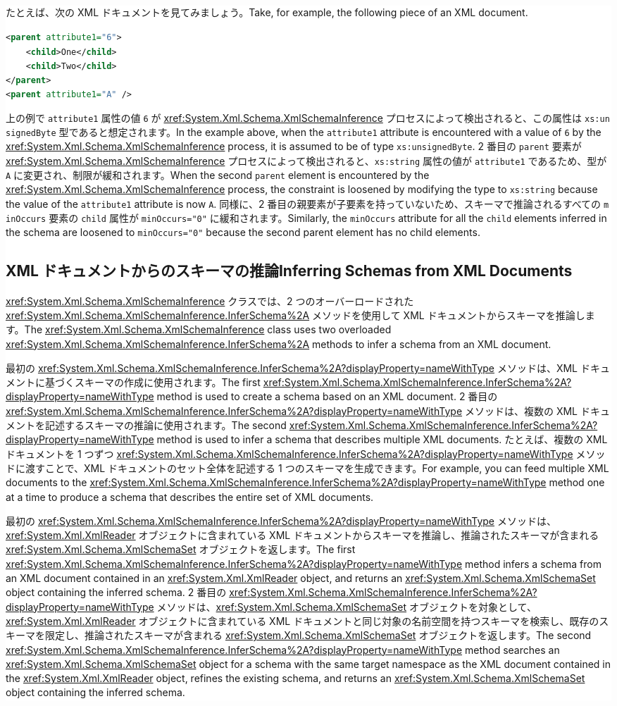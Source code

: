  <span data-ttu-id="180fa-111">たとえば、次の XML ドキュメントを見てみましょう。</span><span class="sxs-lookup"><span data-stu-id="180fa-111">Take, for example, the following piece of an XML document.</span></span>  
  
```xml  
<parent attribute1="6">  
    <child>One</child>  
    <child>Two</child>  
</parent>  
<parent attribute1="A" />
```  
  
 <span data-ttu-id="180fa-112">上の例で `attribute1` 属性の値 `6` が <xref:System.Xml.Schema.XmlSchemaInference> プロセスによって検出されると、この属性は `xs:unsignedByte` 型であると想定されます。</span><span class="sxs-lookup"><span data-stu-id="180fa-112">In the example above, when the `attribute1` attribute is encountered with a value of `6` by the <xref:System.Xml.Schema.XmlSchemaInference> process, it is assumed to be of type `xs:unsignedByte`.</span></span> <span data-ttu-id="180fa-113">2 番目の `parent` 要素が <xref:System.Xml.Schema.XmlSchemaInference> プロセスによって検出されると、`xs:string` 属性の値が `attribute1` であるため、型が `A` に変更され、制限が緩和されます。</span><span class="sxs-lookup"><span data-stu-id="180fa-113">When the second `parent` element is encountered by the <xref:System.Xml.Schema.XmlSchemaInference> process, the constraint is loosened by modifying the type to `xs:string` because the value of the `attribute1` attribute is now `A`.</span></span> <span data-ttu-id="180fa-114">同様に、2 番目の親要素が子要素を持っていないため、スキーマで推論されるすべての `minOccurs` 要素の `child` 属性が `minOccurs="0"` に緩和されます。</span><span class="sxs-lookup"><span data-stu-id="180fa-114">Similarly, the `minOccurs` attribute for all the `child` elements inferred in the schema are loosened to `minOccurs="0"` because the second parent element has no child elements.</span></span>  
  
## <a name="inferring-schemas-from-xml-documents"></a><span data-ttu-id="180fa-115">XML ドキュメントからのスキーマの推論</span><span class="sxs-lookup"><span data-stu-id="180fa-115">Inferring Schemas from XML Documents</span></span>  
 <span data-ttu-id="180fa-116"><xref:System.Xml.Schema.XmlSchemaInference> クラスでは、2 つのオーバーロードされた <xref:System.Xml.Schema.XmlSchemaInference.InferSchema%2A> メソッドを使用して XML ドキュメントからスキーマを推論します。</span><span class="sxs-lookup"><span data-stu-id="180fa-116">The <xref:System.Xml.Schema.XmlSchemaInference> class uses two overloaded <xref:System.Xml.Schema.XmlSchemaInference.InferSchema%2A> methods to infer a schema from an XML document.</span></span>  
  
 <span data-ttu-id="180fa-117">最初の <xref:System.Xml.Schema.XmlSchemaInference.InferSchema%2A?displayProperty=nameWithType> メソッドは、XML ドキュメントに基づくスキーマの作成に使用されます。</span><span class="sxs-lookup"><span data-stu-id="180fa-117">The first <xref:System.Xml.Schema.XmlSchemaInference.InferSchema%2A?displayProperty=nameWithType> method is used to create a schema based on an XML document.</span></span> <span data-ttu-id="180fa-118">2 番目の <xref:System.Xml.Schema.XmlSchemaInference.InferSchema%2A?displayProperty=nameWithType> メソッドは、複数の XML ドキュメントを記述するスキーマの推論に使用されます。</span><span class="sxs-lookup"><span data-stu-id="180fa-118">The second <xref:System.Xml.Schema.XmlSchemaInference.InferSchema%2A?displayProperty=nameWithType> method is used to infer a schema that describes multiple XML documents.</span></span> <span data-ttu-id="180fa-119">たとえば、複数の XML ドキュメントを 1 つずつ <xref:System.Xml.Schema.XmlSchemaInference.InferSchema%2A?displayProperty=nameWithType> メソッドに渡すことで、XML ドキュメントのセット全体を記述する 1 つのスキーマを生成できます。</span><span class="sxs-lookup"><span data-stu-id="180fa-119">For example, you can feed multiple XML documents to the <xref:System.Xml.Schema.XmlSchemaInference.InferSchema%2A?displayProperty=nameWithType> method one at a time to produce a schema that describes the entire set of XML documents.</span></span>  
  
 <span data-ttu-id="180fa-120">最初の <xref:System.Xml.Schema.XmlSchemaInference.InferSchema%2A?displayProperty=nameWithType> メソッドは、<xref:System.Xml.XmlReader> オブジェクトに含まれている XML ドキュメントからスキーマを推論し、推論されたスキーマが含まれる <xref:System.Xml.Schema.XmlSchemaSet> オブジェクトを返します。</span><span class="sxs-lookup"><span data-stu-id="180fa-120">The first <xref:System.Xml.Schema.XmlSchemaInference.InferSchema%2A?displayProperty=nameWithType> method infers a schema from an XML document contained in an <xref:System.Xml.XmlReader> object, and returns an <xref:System.Xml.Schema.XmlSchemaSet> object containing the inferred schema.</span></span> <span data-ttu-id="180fa-121">2 番目の <xref:System.Xml.Schema.XmlSchemaInference.InferSchema%2A?displayProperty=nameWithType> メソッドは、<xref:System.Xml.Schema.XmlSchemaSet> オブジェクトを対象として、<xref:System.Xml.XmlReader> オブジェクトに含まれている XML ドキュメントと同じ対象の名前空間を持つスキーマを検索し、既存のスキーマを限定し、推論されたスキーマが含まれる <xref:System.Xml.Schema.XmlSchemaSet> オブジェクトを返します。</span><span class="sxs-lookup"><span data-stu-id="180fa-121">The second <xref:System.Xml.Schema.XmlSchemaInference.InferSchema%2A?displayProperty=nameWithType> method searches an <xref:System.Xml.Schema.XmlSchemaSet> object for a schema with the same target namespace as the XML document contained in the <xref:System.Xml.XmlReader> object, refines the existing schema, and returns an <xref:System.Xml.Schema.XmlSchemaSet> object containing the inferred schema.</span></span>  
  